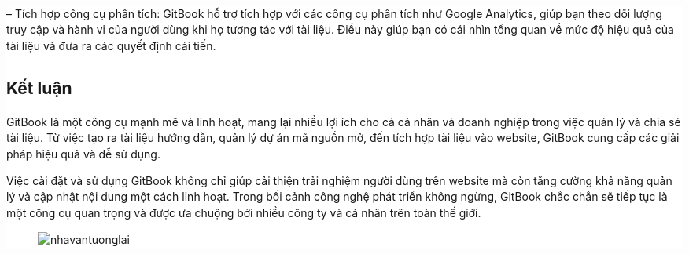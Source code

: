 – Tích hợp công cụ phân tích: GitBook hỗ trợ tích hợp với các công cụ phân tích như Google Analytics, giúp bạn theo dõi lượng truy cập và hành vi của người dùng khi họ tương tác với tài liệu. Điều này giúp bạn có cái nhìn tổng quan về mức độ hiệu quả của tài liệu và đưa ra các quyết định cải tiến.

## Kết luận

GitBook là một công cụ mạnh mẽ và linh hoạt, mang lại nhiều lợi ích cho cả cá nhân và doanh nghiệp trong việc quản lý và chia sẻ tài liệu. Từ việc tạo ra tài liệu hướng dẫn, quản lý dự án mã nguồn mở, đến tích hợp tài liệu vào website, GitBook cung cấp các giải pháp hiệu quả và dễ sử dụng.

Việc cài đặt và sử dụng GitBook không chỉ giúp cải thiện trải nghiệm người dùng trên website mà còn tăng cường khả năng quản lý và cập nhật nội dung một cách linh hoạt. Trong bối cảnh công nghệ phát triển không ngừng, GitBook chắc chắn sẽ tiếp tục là một công cụ quan trọng và được ưa chuộng bởi nhiều công ty và cá nhân trên toàn thế giới.

<figure><img src="https://banmaixanh.vercel.app/image/cover/001-639.jpg" alt="nhavantuonglai" title="nhavantuonglai" height=100% width=100%><figcaption><p></p></figcaption></figure>